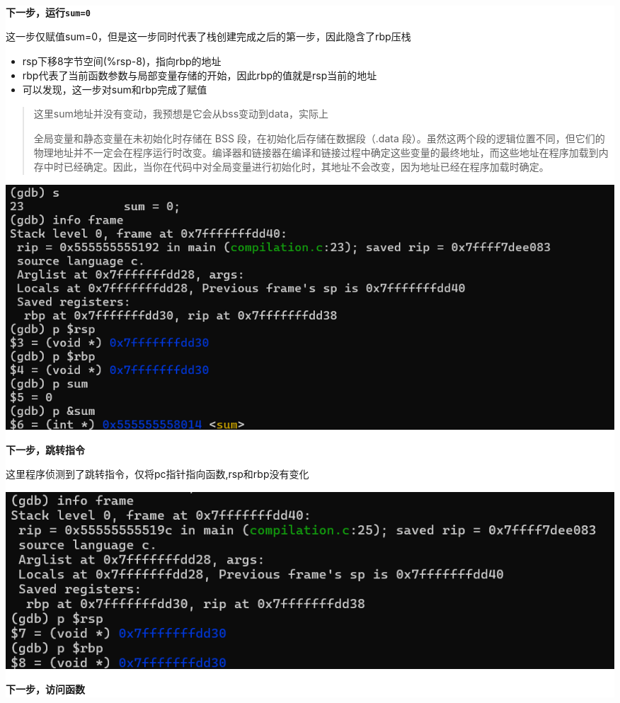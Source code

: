 **下一步，运行`sum=0`**

这一步仅赋值sum=0，但是这一步同时代表了栈创建完成之后的第一步，因此隐含了rbp压栈

* rsp下移8字节空间(%rsp-8)，指向rbp的地址
* rbp代表了当前函数参数与局部变量存储的开始，因此rbp的值就是rsp当前的地址
* 可以发现，这一步对sum和rbp完成了赋值

> 这里sum地址并没有变动，我预想是它会从bss变动到data，实际上
>
> 全局变量和静态变量在未初始化时存储在 BSS 段，在初始化后存储在数据段（.data 段）。虽然这两个段的逻辑位置不同，但它们的物理地址并不一定会在程序运行时改变。编译器和链接器在编译和链接过程中确定这些变量的最终地址，而这些地址在程序加载到内存中时已经确定。因此，当你在代码中对全局变量进行初始化时，其地址不会改变，因为地址已经在程序加载时确定。

![image-20240727151334456](./assets/image-20240727151334456.png)

**下一步，跳转指令**

这里程序侦测到了跳转指令，仅将pc指针指向函数,rsp和rbp没有变化

![image-20240727151654156](./assets/image-20240727151654156.png)



**下一步，访问函数**
